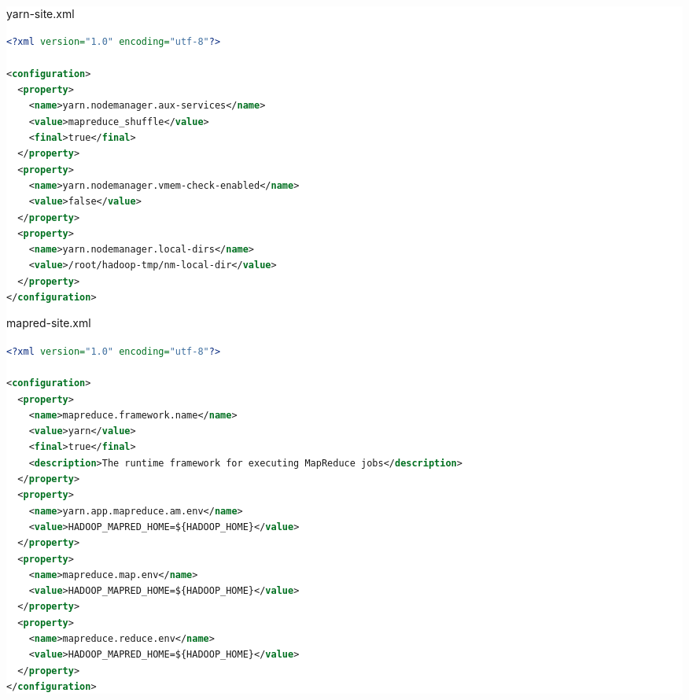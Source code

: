



yarn-site.xml

```xml
<?xml version="1.0" encoding="utf-8"?>

<configuration> 
  <property> 
    <name>yarn.nodemanager.aux-services</name>  
    <value>mapreduce_shuffle</value>  
    <final>true</final> 
  </property>  
  <property> 
    <name>yarn.nodemanager.vmem-check-enabled</name>  
    <value>false</value> 
  </property>  
  <property> 
    <name>yarn.nodemanager.local-dirs</name>  
    <value>/root/hadoop-tmp/nm-local-dir</value> 
  </property> 
</configuration>

```



mapred-site.xml

```xml
<?xml version="1.0" encoding="utf-8"?>

<configuration> 
  <property> 
    <name>mapreduce.framework.name</name>  
    <value>yarn</value>  
    <final>true</final>  
    <description>The runtime framework for executing MapReduce jobs</description> 
  </property>  
  <property> 
    <name>yarn.app.mapreduce.am.env</name>  
    <value>HADOOP_MAPRED_HOME=${HADOOP_HOME}</value> 
  </property>  
  <property> 
    <name>mapreduce.map.env</name>  
    <value>HADOOP_MAPRED_HOME=${HADOOP_HOME}</value> 
  </property>  
  <property> 
    <name>mapreduce.reduce.env</name>  
    <value>HADOOP_MAPRED_HOME=${HADOOP_HOME}</value> 
  </property> 
</configuration>

```
